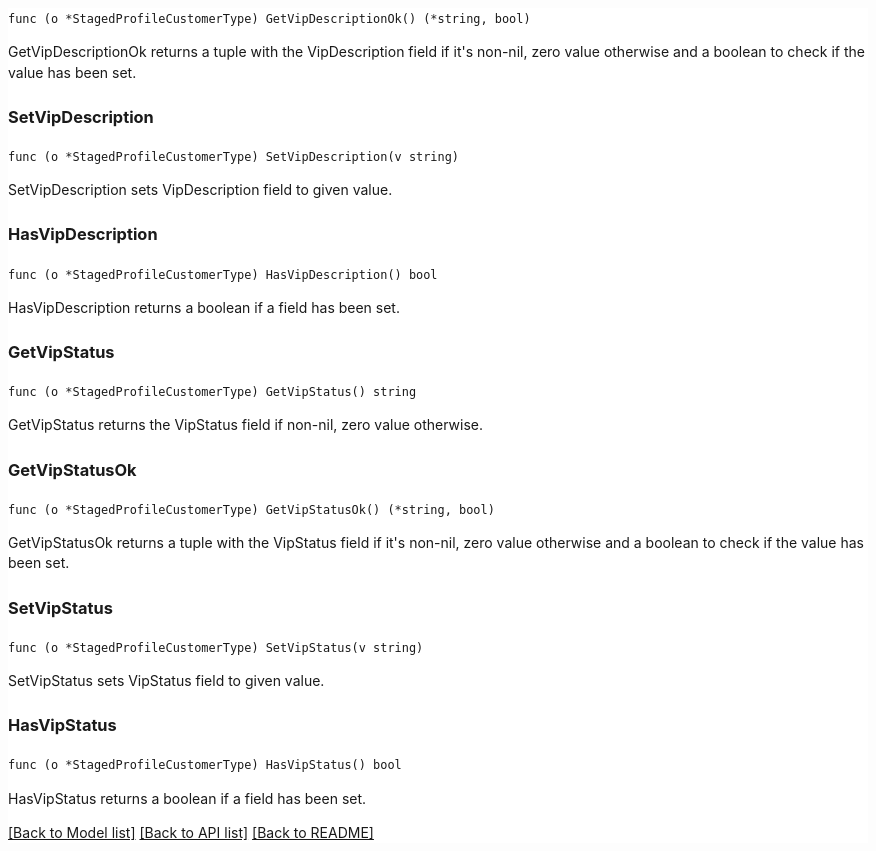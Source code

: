 `func (o *StagedProfileCustomerType) GetVipDescriptionOk() (*string, bool)`

GetVipDescriptionOk returns a tuple with the VipDescription field if it's non-nil, zero value otherwise
and a boolean to check if the value has been set.

### SetVipDescription

`func (o *StagedProfileCustomerType) SetVipDescription(v string)`

SetVipDescription sets VipDescription field to given value.

### HasVipDescription

`func (o *StagedProfileCustomerType) HasVipDescription() bool`

HasVipDescription returns a boolean if a field has been set.

### GetVipStatus

`func (o *StagedProfileCustomerType) GetVipStatus() string`

GetVipStatus returns the VipStatus field if non-nil, zero value otherwise.

### GetVipStatusOk

`func (o *StagedProfileCustomerType) GetVipStatusOk() (*string, bool)`

GetVipStatusOk returns a tuple with the VipStatus field if it's non-nil, zero value otherwise
and a boolean to check if the value has been set.

### SetVipStatus

`func (o *StagedProfileCustomerType) SetVipStatus(v string)`

SetVipStatus sets VipStatus field to given value.

### HasVipStatus

`func (o *StagedProfileCustomerType) HasVipStatus() bool`

HasVipStatus returns a boolean if a field has been set.


[[Back to Model list]](../README.md#documentation-for-models) [[Back to API list]](../README.md#documentation-for-api-endpoints) [[Back to README]](../README.md)


